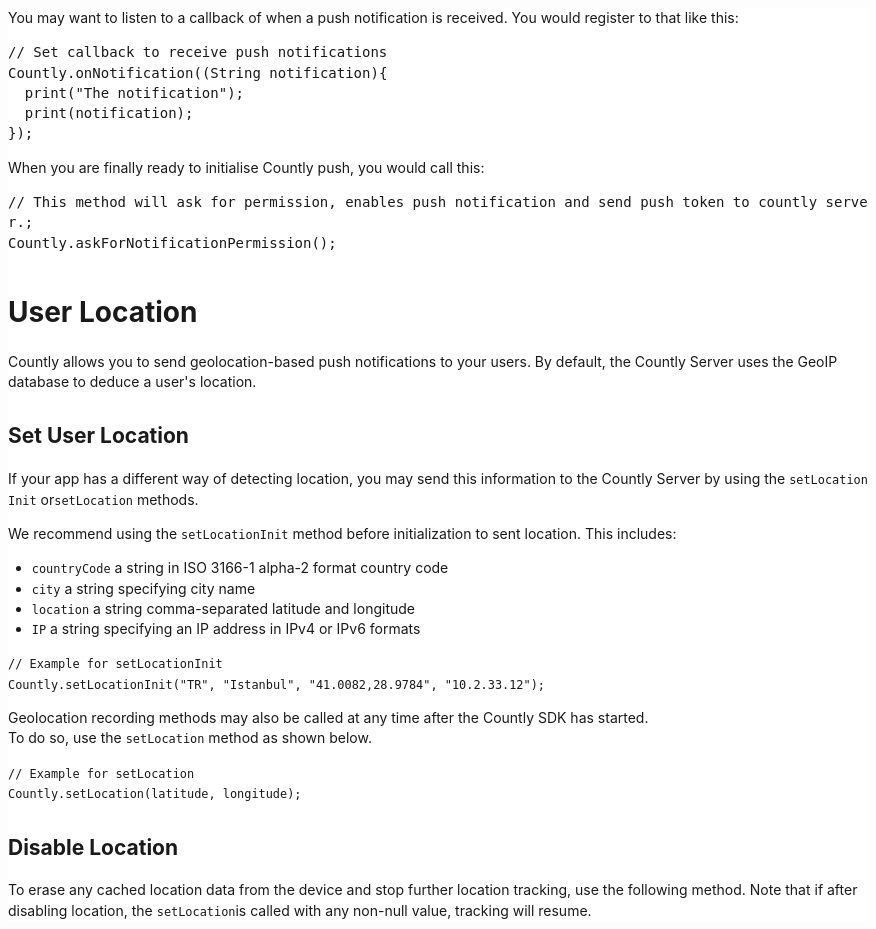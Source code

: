   </p>
</div>
<p>
  You may want to listen to a callback of when a push notification is received.
  You would register to that like this:
</p>
<pre><span>// Set callback to receive push notifications</span><br>Countly.<span>onNotification</span>((String notification){<br>  print(<span>"The notification"</span>);<br>  print(notification);<br>});<span> </span></pre>
<p>
  When you are finally ready to initialise Countly push, you would call this:
</p>
<pre><span>// This method will ask for permission, enables push notification and send push token to countly server.;<br>Countly.askForNotificationPermission();</span></pre>
<h1>User Location</h1>
<p>
  <span>Countly allows you to send geolocation-based push notifications to your users. By default, the Countly Server uses the GeoIP database to deduce a user's location. </span>
</p>
<h2>Set User Location</h2>
<p>
  <span>If your app has a different way of detecting location, you may send this information to the Countly Server by using the <code>setLocationInit</code>&nbsp;or<code>setLocation</code> methods.</span>
</p>
<p>
  <span>We recommend using the <code>setLocationInit</code> method before initialization to sent location. This includes:</span>
</p>
<ul>
  <li>
    <code><span>countryCode</span></code><span>&nbsp;</span>a string in ISO 3166-1
    alpha-2 format country code
  </li>
  <li>
    <code>city</code><span>&nbsp;</span>a string specifying city name
  </li>
  <li>
    <code>location</code><span>&nbsp;</span>a string comma-separated latitude
    and longitude
  </li>
  <li>
    <code>IP</code><span>&nbsp;</span>a string specifying an IP address in IPv4
    or IPv6 formats
  </li>
</ul>
<pre><code class="javascript">// Example for setLocationInit
Countly.<span>setLocationInit</span>(<span>"TR"</span>, <span>"Istanbul"</span>, <span>"41.0082,28.9784"</span>, <span>"10.2.33.12"</span>);</code></pre>
<p>
  <span style="font-weight:400"><span>Geolocation recording methods may also be called at any time after the Countly SDK has started.<br>To do so, use the <code>setLocation</code> method as shown below.</span></span><span style="font-weight:400"></span>
</p>
<pre><code class="javascript">// Example for setLocation
Countly.setLocation(latitude, longitude);
</code></pre>
<h2>Disable Location</h2>
<p>
  <span style="font-weight:400">To erase any cached location data from the device and stop further location tracking, use the following method. Note that i</span><span style="font-weight:400">f after disabling location, the <code>setLocation</code></span><span style="font-weight:400">is called with any non-null value, tracking will resume.</span>
</p>